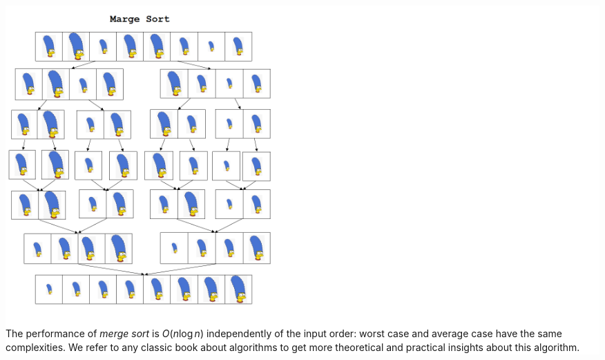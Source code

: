   <img width="400" src="https://github.com/aetperf/aetperf.github.io/blob/master/img/2020-12-30_01/margesort.png" alt="marge sort">
</p>

The performance of *merge sort* is $O(n\log{}n)$ independently of the input order: worst case and average case have the same complexities. We refer to any classic book about algorithms to get more theoretical and practical insights about this algorithm.
